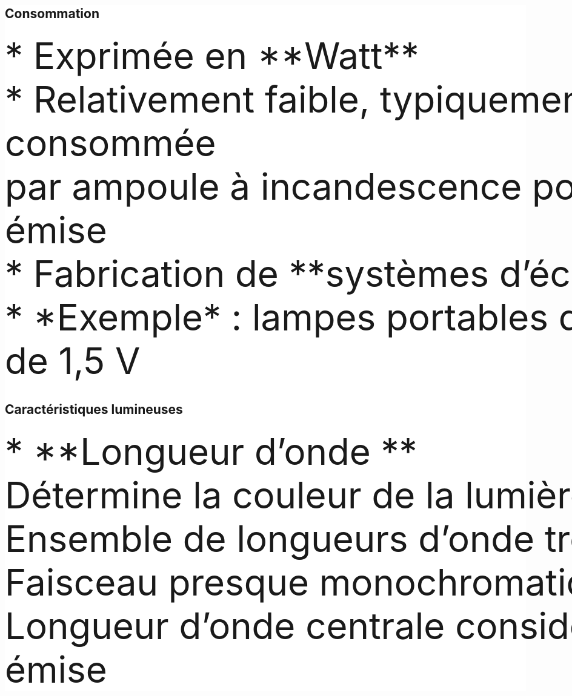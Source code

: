 

<section>

<h1 class="en_tete">Consommation</h1>
<div style="font-size:45pt; left:2.65cm; top:7cm; line-height:1.2; width:50cm">
* Exprimée en **Watt**
</div>
<div style="font-size:45pt; left:2.65cm; top:11cm; line-height:1.2; width:50cm">
* Relativement faible, typiquement **1/10** de l’énergie consommée <br/>
 par ampoule à  incandescence pour même intensité lumineuse émise
</div>
<div style="font-size:45pt; left:2.65cm; top:17cm; line-height:1.2; width:50cm">
* Fabrication de **systèmes d’éclairage** sobres (en énergie)
</div>
<div style="font-size:45pt; left:2.65cm; top:21cm; line-height:1.2; width:50cm">
* *Exemple* : lampes portables de grande autonomie avec piles de 1,5 V
</div>
</section>



<section>

<h1 class="en_tete">Caractéristiques lumineuses</h1>
<div style="font-size:45pt; left:2.65cm; top:7cm; line-height:1.2; width:50cm">
* **Longueur d’onde ** <br/> Détermine la couleur de la lumière émise<br/> Ensemble de longueurs d’onde très proches émises<br/> Faisceau presque monochromatique<br/> Longueur d’onde centrale considérée comme longueur d’onde émise
</div>